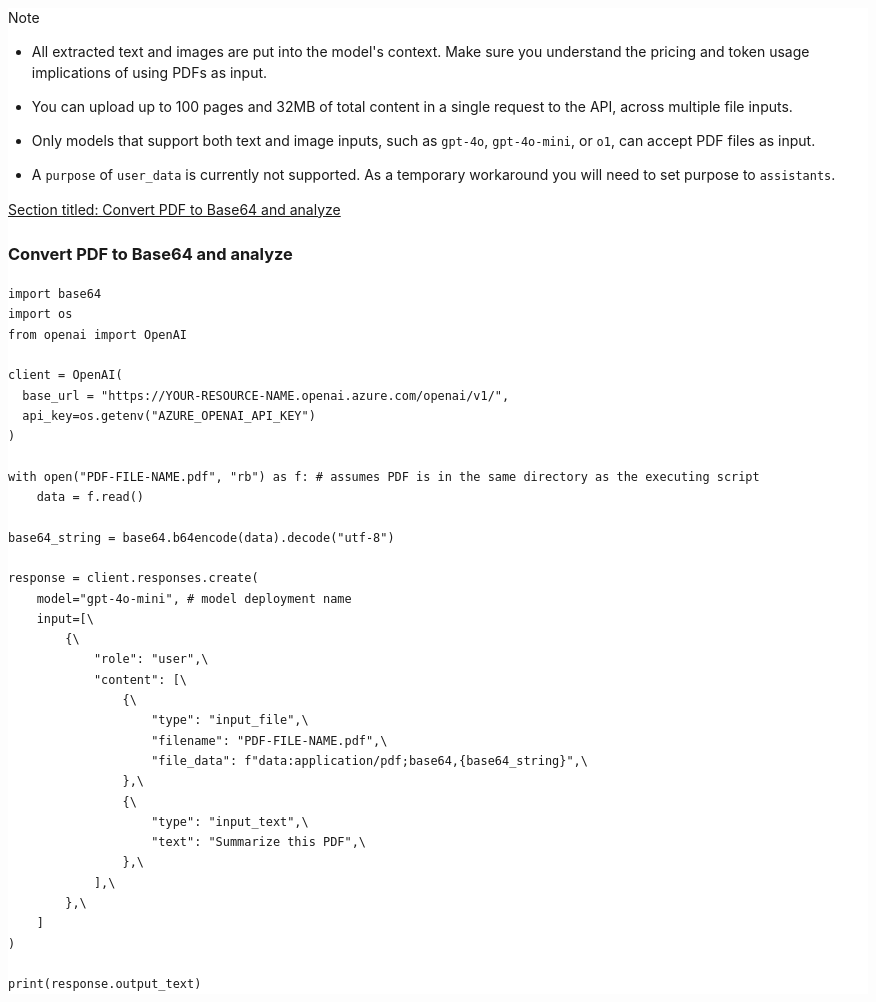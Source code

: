 Note

- All extracted text and images are put into the model's context. Make sure you understand the pricing and token usage implications of using PDFs as input.

- You can upload up to 100 pages and 32MB of total content in a single request to the API, across multiple file inputs.

- Only models that support both text and image inputs, such as `gpt-4o`, `gpt-4o-mini`, or `o1`, can accept PDF files as input.

- A `purpose` of `user_data` is currently not supported. As a temporary workaround you will need to set purpose to `assistants`.

[Section titled: Convert PDF to Base64 and analyze](https://learn.microsoft.com/en-us/azure/ai-foundry/openai/how-to/responses?tabs=python-key#convert-pdf-to-base64-and-analyze)

### Convert PDF to Base64 and analyze

```lang-python
import base64
import os
from openai import OpenAI

client = OpenAI(
  base_url = "https://YOUR-RESOURCE-NAME.openai.azure.com/openai/v1/",
  api_key=os.getenv("AZURE_OPENAI_API_KEY")
)

with open("PDF-FILE-NAME.pdf", "rb") as f: # assumes PDF is in the same directory as the executing script
    data = f.read()

base64_string = base64.b64encode(data).decode("utf-8")

response = client.responses.create(
    model="gpt-4o-mini", # model deployment name
    input=[\
        {\
            "role": "user",\
            "content": [\
                {\
                    "type": "input_file",\
                    "filename": "PDF-FILE-NAME.pdf",\
                    "file_data": f"data:application/pdf;base64,{base64_string}",\
                },\
                {\
                    "type": "input_text",\
                    "text": "Summarize this PDF",\
                },\
            ],\
        },\
    ]
)

print(response.output_text)

```
